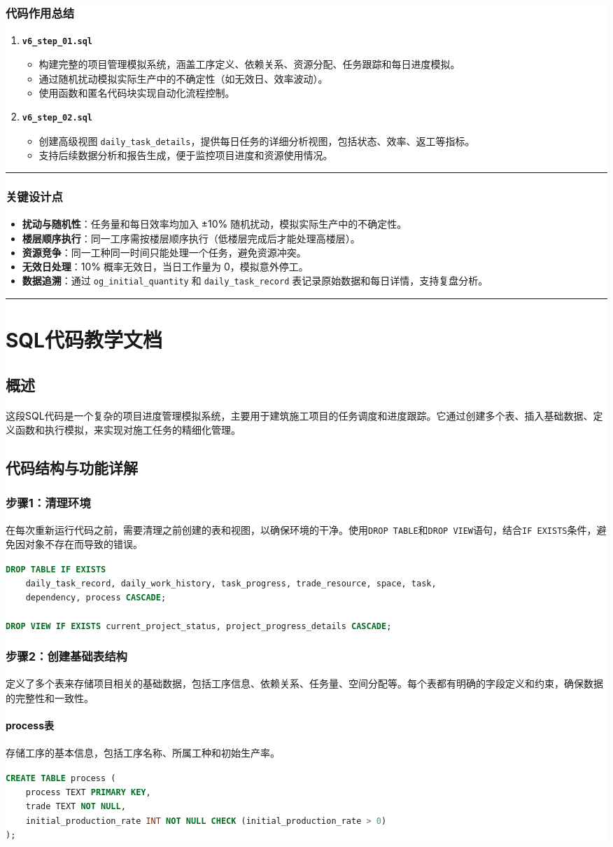 
### **代码作用总结**

1. **`v6_step_01.sql`**  
   - 构建完整的项目管理模拟系统，涵盖工序定义、依赖关系、资源分配、任务跟踪和每日进度模拟。  
   - 通过随机扰动模拟实际生产中的不确定性（如无效日、效率波动）。  
   - 使用函数和匿名代码块实现自动化流程控制。

2. **`v6_step_02.sql`**  
   - 创建高级视图 `daily_task_details`，提供每日任务的详细分析视图，包括状态、效率、返工等指标。  
   - 支持后续数据分析和报告生成，便于监控项目进度和资源使用情况。

---

### **关键设计点**

- **扰动与随机性**：任务量和每日效率均加入 ±10% 随机扰动，模拟实际生产中的不确定性。  
- **楼层顺序执行**：同一工序需按楼层顺序执行（低楼层完成后才能处理高楼层）。  
- **资源竞争**：同一工种同一时间只能处理一个任务，避免资源冲突。  
- **无效日处理**：10% 概率无效日，当日工作量为 0，模拟意外停工。  
- **数据追溯**：通过 `og_initial_quantity` 和 `daily_task_record` 表记录原始数据和每日详情，支持复盘分析。

---

# SQL代码教学文档

## 概述

这段SQL代码是一个复杂的项目进度管理模拟系统，主要用于建筑施工项目的任务调度和进度跟踪。它通过创建多个表、插入基础数据、定义函数和执行模拟，来实现对施工任务的精细化管理。

## 代码结构与功能详解

### 步骤1：清理环境

在每次重新运行代码之前，需要清理之前创建的表和视图，以确保环境的干净。使用`DROP TABLE`和`DROP VIEW`语句，结合`IF EXISTS`条件，避免因对象不存在而导致的错误。

```sql
DROP TABLE IF EXISTS 
    daily_task_record, daily_work_history, task_progress, trade_resource, space, task, 
    dependency, process CASCADE;

DROP VIEW IF EXISTS current_project_status, project_progress_details CASCADE;
```

### 步骤2：创建基础表结构

定义了多个表来存储项目相关的基础数据，包括工序信息、依赖关系、任务量、空间分配等。每个表都有明确的字段定义和约束，确保数据的完整性和一致性。

#### process表

存储工序的基本信息，包括工序名称、所属工种和初始生产率。

```sql
CREATE TABLE process (
    process TEXT PRIMARY KEY,
    trade TEXT NOT NULL,
    initial_production_rate INT NOT NULL CHECK (initial_production_rate > 0)
);
```

